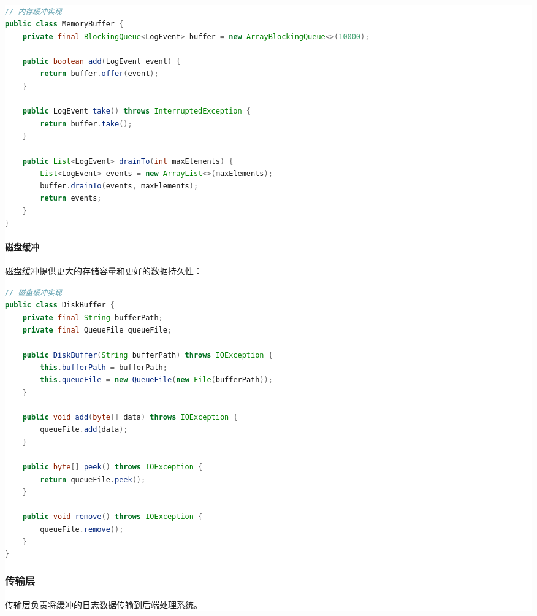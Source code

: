 ```java
// 内存缓冲实现
public class MemoryBuffer {
    private final BlockingQueue<LogEvent> buffer = new ArrayBlockingQueue<>(10000);
    
    public boolean add(LogEvent event) {
        return buffer.offer(event);
    }
    
    public LogEvent take() throws InterruptedException {
        return buffer.take();
    }
    
    public List<LogEvent> drainTo(int maxElements) {
        List<LogEvent> events = new ArrayList<>(maxElements);
        buffer.drainTo(events, maxElements);
        return events;
    }
}
```

#### 磁盘缓冲

磁盘缓冲提供更大的存储容量和更好的数据持久性：

```java
// 磁盘缓冲实现
public class DiskBuffer {
    private final String bufferPath;
    private final QueueFile queueFile;
    
    public DiskBuffer(String bufferPath) throws IOException {
        this.bufferPath = bufferPath;
        this.queueFile = new QueueFile(new File(bufferPath));
    }
    
    public void add(byte[] data) throws IOException {
        queueFile.add(data);
    }
    
    public byte[] peek() throws IOException {
        return queueFile.peek();
    }
    
    public void remove() throws IOException {
        queueFile.remove();
    }
}
```

### 传输层

传输层负责将缓冲的日志数据传输到后端处理系统。
